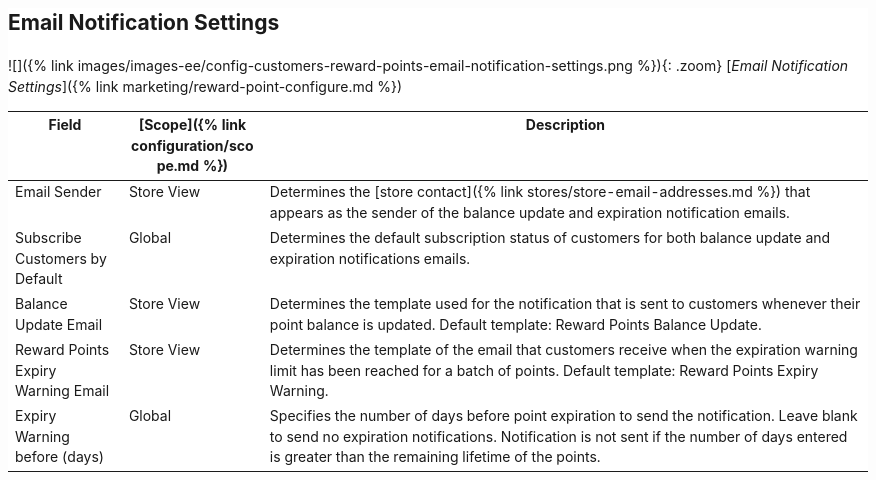 ## Email Notification Settings

![]({% link images/images-ee/config-customers-reward-points-email-notification-settings.png %}){: .zoom}
[_Email Notification Settings_]({% link marketing/reward-point-configure.md %})

|Field|[Scope]({% link configuration/scope.md %})|Description|
|--- |--- |--- |
|Email Sender|Store View|Determines the [store contact]({% link stores/store-email-addresses.md %}) that appears as the sender of the balance update and expiration notification emails.|
|Subscribe Customers by Default|Global|Determines the default subscription status of customers for both balance update and expiration notifications emails.|
|Balance Update Email|Store View|Determines the template used for the notification that is sent to customers whenever their point balance is updated. Default template: Reward Points Balance Update.|
|Reward Points Expiry Warning Email|Store View|Determines the template of the email that customers receive when the expiration warning limit has been reached for a batch of points. Default template: Reward Points Expiry Warning.|
|Expiry Warning before (days)|Global|Specifies the number of days before point expiration to send the notification. Leave blank to send no expiration notifications. Notification is not sent if the number of days entered is greater than the remaining lifetime of the points.|
